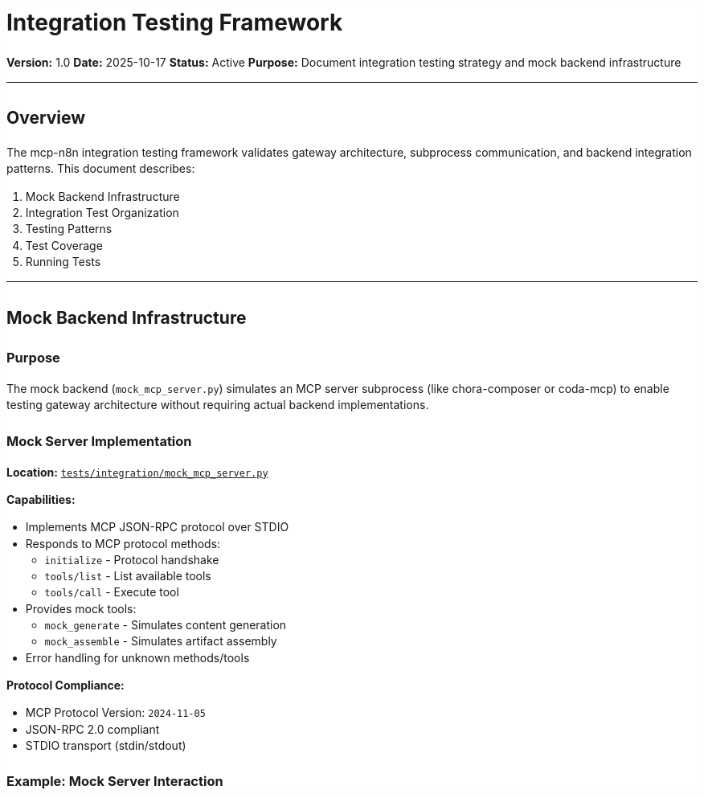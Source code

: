 # Integration Testing Framework

**Version:** 1.0
**Date:** 2025-10-17
**Status:** Active
**Purpose:** Document integration testing strategy and mock backend infrastructure

---

## Overview

The mcp-n8n integration testing framework validates gateway architecture, subprocess communication, and backend integration patterns. This document describes:

1. Mock Backend Infrastructure
2. Integration Test Organization
3. Testing Patterns
4. Test Coverage
5. Running Tests

---

## Mock Backend Infrastructure

### Purpose

The mock backend (`mock_mcp_server.py`) simulates an MCP server subprocess (like chora-composer or coda-mcp) to enable testing gateway architecture without requiring actual backend implementations.

### Mock Server Implementation

**Location:** [`tests/integration/mock_mcp_server.py`](../../tests/integration/mock_mcp_server.py)

**Capabilities:**
- Implements MCP JSON-RPC protocol over STDIO
- Responds to MCP protocol methods:
  - `initialize` - Protocol handshake
  - `tools/list` - List available tools
  - `tools/call` - Execute tool
- Provides mock tools:
  - `mock_generate` - Simulates content generation
  - `mock_assemble` - Simulates artifact assembly
- Error handling for unknown methods/tools

**Protocol Compliance:**
- MCP Protocol Version: `2024-11-05`
- JSON-RPC 2.0 compliant
- STDIO transport (stdin/stdout)

### Example: Mock Server Interaction
